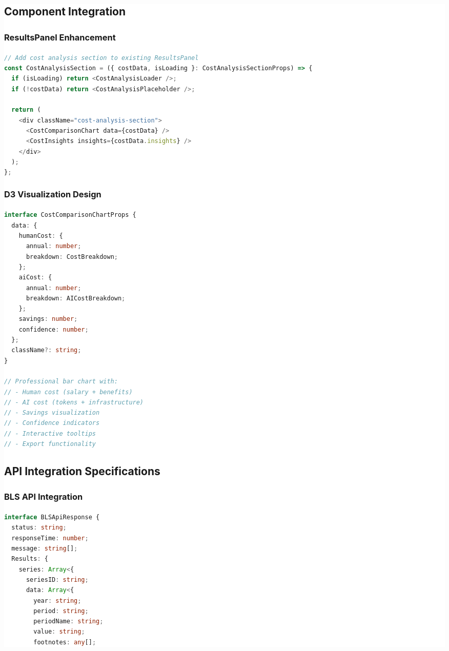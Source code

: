 ## Component Integration

### ResultsPanel Enhancement
```typescript
// Add cost analysis section to existing ResultsPanel
const CostAnalysisSection = ({ costData, isLoading }: CostAnalysisSectionProps) => {
  if (isLoading) return <CostAnalysisLoader />;
  if (!costData) return <CostAnalysisPlaceholder />;
  
  return (
    <div className="cost-analysis-section">
      <CostComparisonChart data={costData} />
      <CostInsights insights={costData.insights} />
    </div>
  );
};
```

### D3 Visualization Design
```typescript
interface CostComparisonChartProps {
  data: {
    humanCost: {
      annual: number;
      breakdown: CostBreakdown;
    };
    aiCost: {
      annual: number;
      breakdown: AICostBreakdown;
    };
    savings: number;
    confidence: number;
  };
  className?: string;
}

// Professional bar chart with:
// - Human cost (salary + benefits)
// - AI cost (tokens + infrastructure)
// - Savings visualization
// - Confidence indicators
// - Interactive tooltips
// - Export functionality
```

## API Integration Specifications

### BLS API Integration
```typescript
interface BLSApiResponse {
  status: string;
  responseTime: number;
  message: string[];
  Results: {
    series: Array<{
      seriesID: string;
      data: Array<{
        year: string;
        period: string;
        periodName: string;
        value: string;
        footnotes: any[];
```